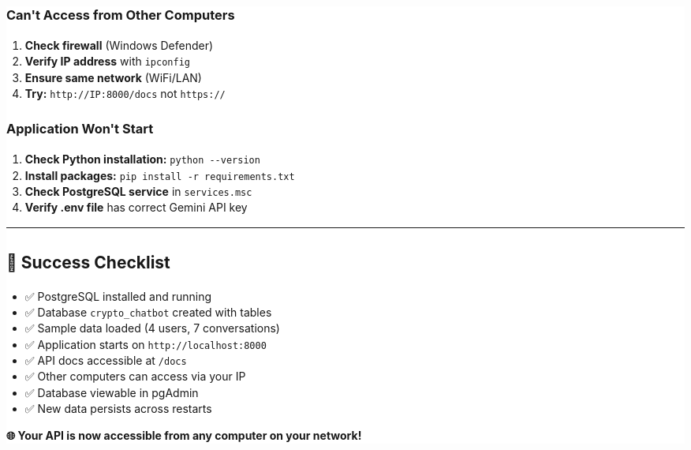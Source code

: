 ### Can't Access from Other Computers
1. **Check firewall** (Windows Defender)
2. **Verify IP address** with `ipconfig`
3. **Ensure same network** (WiFi/LAN)
4. **Try:** `http://IP:8000/docs` not `https://`

### Application Won't Start
1. **Check Python installation:** `python --version`
2. **Install packages:** `pip install -r requirements.txt`
3. **Check PostgreSQL service** in `services.msc`
4. **Verify .env file** has correct Gemini API key

---

## **🎉 Success Checklist**

- ✅ PostgreSQL installed and running
- ✅ Database `crypto_chatbot` created with tables
- ✅ Sample data loaded (4 users, 7 conversations)
- ✅ Application starts on `http://localhost:8000`
- ✅ API docs accessible at `/docs`
- ✅ Other computers can access via your IP
- ✅ Database viewable in pgAdmin
- ✅ New data persists across restarts

**🌐 Your API is now accessible from any computer on your network!** 